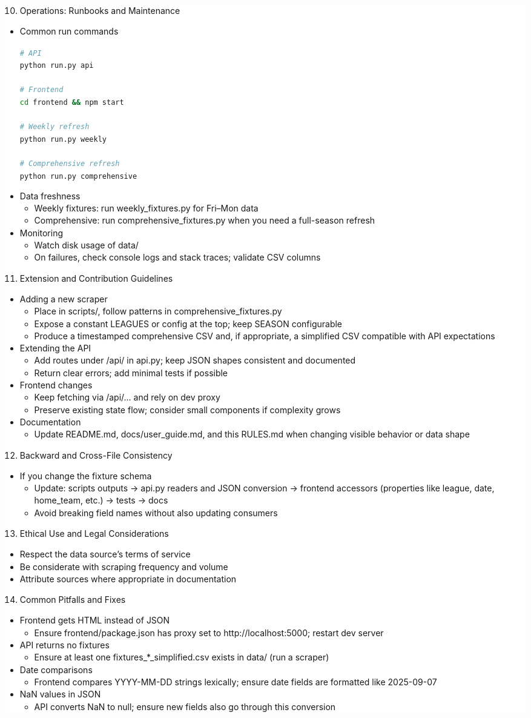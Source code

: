 
10) Operations: Runbooks and Maintenance
- Common run commands
  ```bash path=null start=null
  # API
  python run.py api

  # Frontend
  cd frontend && npm start

  # Weekly refresh
  python run.py weekly

  # Comprehensive refresh
  python run.py comprehensive
  ```
- Data freshness
  - Weekly fixtures: run weekly_fixtures.py for Fri–Mon data
  - Comprehensive: run comprehensive_fixtures.py when you need a full-season refresh
- Monitoring
  - Watch disk usage of data/
  - On failures, check console logs and stack traces; validate CSV columns


11) Extension and Contribution Guidelines
- Adding a new scraper
  - Place in scripts/, follow patterns in comprehensive_fixtures.py
  - Expose a constant LEAGUES or config at the top; keep SEASON configurable
  - Produce a timestamped comprehensive CSV and, if appropriate, a simplified CSV compatible with API expectations
- Extending the API
  - Add routes under /api/ in api.py; keep JSON shapes consistent and documented
  - Return clear errors; add minimal tests if possible
- Frontend changes
  - Keep fetching via /api/... and rely on dev proxy
  - Preserve existing state flow; consider small components if complexity grows
- Documentation
  - Update README.md, docs/user_guide.md, and this RULES.md when changing visible behavior or data shape


12) Backward and Cross-File Consistency
- If you change the fixture schema
  - Update: scripts outputs → api.py readers and JSON conversion → frontend accessors (properties like league, date, home_team, etc.) → tests → docs
  - Avoid breaking field names without also updating consumers


13) Ethical Use and Legal Considerations
- Respect the data source’s terms of service
- Be considerate with scraping frequency and volume
- Attribute sources where appropriate in documentation


14) Common Pitfalls and Fixes
- Frontend gets HTML instead of JSON
  - Ensure frontend/package.json has proxy set to http://localhost:5000; restart dev server
- API returns no fixtures
  - Ensure at least one fixtures_*_simplified.csv exists in data/ (run a scraper)
- Date comparisons
  - Frontend compares YYYY-MM-DD strings lexically; ensure date fields are formatted like 2025-09-07
- NaN values in JSON
  - API converts NaN to null; ensure new fields also go through this conversion
